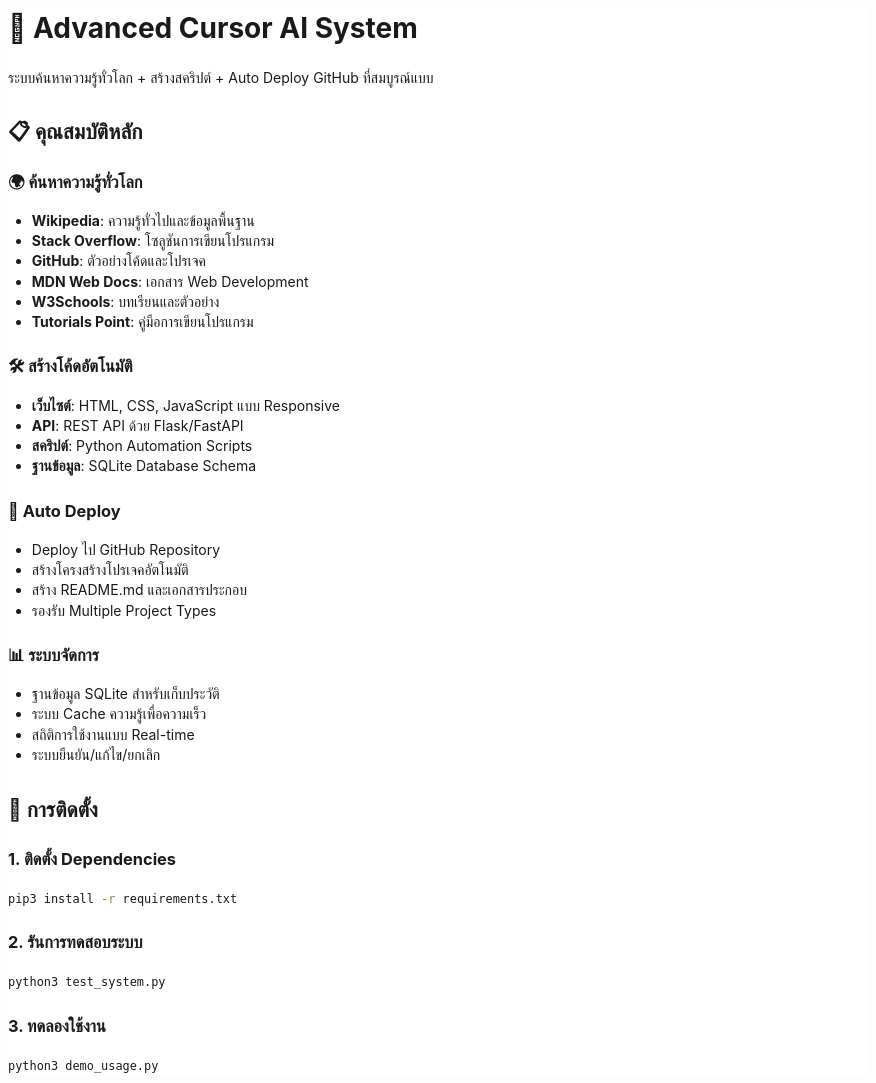 # 🚀 Advanced Cursor AI System

ระบบค้นหาความรู้ทั่วโลก + สร้างสคริปต์ + Auto Deploy GitHub ที่สมบูรณ์แบบ

## 📋 คุณสมบัติหลัก

### 🌍 **ค้นหาความรู้ทั่วโลก**
- **Wikipedia**: ความรู้ทั่วไปและข้อมูลพื้นฐาน
- **Stack Overflow**: โซลูชันการเขียนโปรแกรม
- **GitHub**: ตัวอย่างโค้ดและโปรเจค
- **MDN Web Docs**: เอกสาร Web Development
- **W3Schools**: บทเรียนและตัวอย่าง
- **Tutorials Point**: คู่มือการเขียนโปรแกรม

### 🛠️ **สร้างโค้ดอัตโนมัติ**
- **เว็บไซต์**: HTML, CSS, JavaScript แบบ Responsive
- **API**: REST API ด้วย Flask/FastAPI
- **สคริปต์**: Python Automation Scripts
- **ฐานข้อมูล**: SQLite Database Schema

### 🚀 **Auto Deploy**
- Deploy ไป GitHub Repository
- สร้างโครงสร้างโปรเจคอัตโนมัติ
- สร้าง README.md และเอกสารประกอบ
- รองรับ Multiple Project Types

### 📊 **ระบบจัดการ**
- ฐานข้อมูล SQLite สำหรับเก็บประวัติ
- ระบบ Cache ความรู้เพื่อความเร็ว
- สถิติการใช้งานแบบ Real-time
- ระบบยืนยัน/แก้ไข/ยกเลิก

## 🔧 การติดตั้ง

### 1. ติดตั้ง Dependencies
```bash
pip3 install -r requirements.txt
```

### 2. รันการทดสอบระบบ
```bash
python3 test_system.py
```

### 3. ทดลองใช้งาน
```bash
python3 demo_usage.py
```

